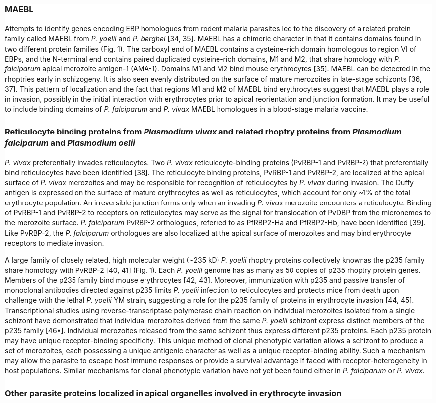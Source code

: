 ### MAEBL

Attempts to identify genes encoding EBP homologues from rodent malaria parasites led to the discovery of a related protein family called MAEBL from *P. yoelii* and *P. berghei* [34, 35]. MAEBL has a chimeric character in that it contains domains found in two different protein families (Fig. 1). The carboxyl end of MAEBL contains a cysteine-rich domain homologous to region VI of EBPs, and the N-terminal end contains paired duplicated cysteine-rich domains, M1 and M2, that share homology with *P. falciparum* apical merozoite antigen-1 (AMA-1). Domains M1 and M2 bind mouse erythrocytes [35]. MAEBL can be detected in the rhoptries early in schizogeny. It is also seen evenly distributed on the surface of mature merozoites in late-stage schizonts [36, 37]. This pattern of localization and the fact that regions M1 and M2 of MAEBL bind erythrocytes suggest that MAEBL plays a role in invasion, possibly in the initial interaction with erythrocytes prior to apical reorientation and junction formation. It may be useful to include binding domains of *P. falciparum* and *P. vivax* MAEBL homologues in a blood-stage malaria vaccine.

### Reticulocyte binding proteins from *Plasmodium vivax* and related rhoptry proteins from *Plasmodium falciparum* and *Plasmodium oelii*

*P. vivax* preferentially invades reticulocytes. Two *P. vivax* reticulocyte-binding proteins (PvRBP-1 and PvRBP-2) that preferentially bind reticulocytes have been identified [38]. The reticulocyte binding proteins, PvRBP-1 and PvRBP-2, are localized at the apical surface of *P. vivax* merozoites and may be responsible for recognition of reticulocytes by *P. vivax* during invasion. The Duffy antigen is expressed on the surface of mature erythrocytes as well as reticulocytes, which account for only ~1% of the total erythrocyte population. An irreversible junction forms only when an invading *P. vivax* merozoite encounters a reticulocyte. Binding of PvRBP-1 and PvRBP-2 to receptors on reticulocytes may serve as the signal for translocation of PvDBP from the micronemes to the merozoite surface. *P. falciparum* PvRBP-2 orthologues, referred to as PfRBP2-Ha and PfRBP2-Hb, have been identified [39]. Like PvRBP-2, the *P. falciparum* orthologues are also localized at the apical surface of merozoites and may bind erythrocyte receptors to mediate invasion.

A large family of closely related, high molecular weight (~235 kD) *P. yoelii* rhoptry proteins collectively knownas the p235 family share homology with PvRBP-2 [40, 41] (Fig. 1). Each *P. yoelii* genome has as many as 50 copies of p235 rhoptry protein genes. Members of the p235 family bind mouse erythrocytes [42, 43]. Moreover, immunization with p235 and passive transfer of monoclonal antibodies directed against p235 limits *P. yoelii* infection to reticulocytes and protects mice from death upon challenge with the lethal *P. yoelii* YM strain, suggesting a role for the p235 family of proteins in erythrocyte invasion [44, 45]. Transcriptional studies using reverse-transcriptase polymerase chain reaction on individual merozoites isolated from a single schizont have demonstrated that individual merozoites derived from the same *P. yoelii* schizont express distinct members of the p235 family [46•]. Individual merozoites released from the same schizont thus express different p235 proteins. Each p235 protein may have unique receptor-binding specificity. This unique method of clonal phenotypic variation allows a schizont to produce a set of merozoites, each possessing a unique antigenic character as well as a unique receptor-binding ability. Such a mechanism may allow the parasite to escape host immune responses or provide a survival advantage if faced with receptor-heterogeneity in host populations. Similar mechanisms for clonal phenotypic variation have not yet been found either in *P. falciparum* or *P. vivax*.

### Other parasite proteins localized in apical organelles involved in erythrocyte invasion
